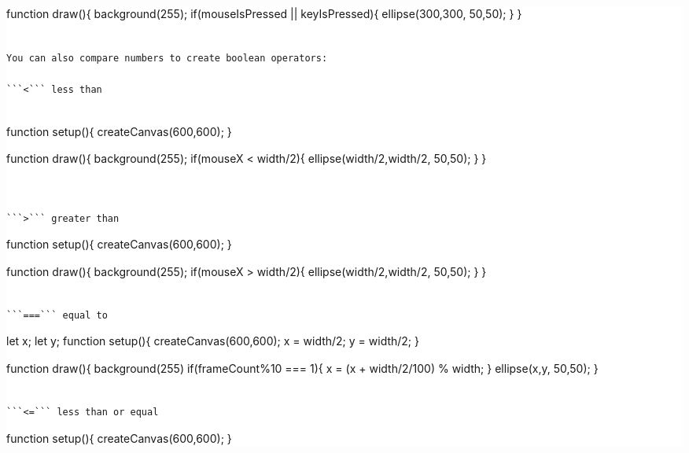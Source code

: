 function draw(){
    background(255);
    if(mouseIsPressed || keyIsPressed){
        ellipse(300,300, 50,50);
    }
}
```

You can also compare numbers to create boolean operators: 

```<``` less than


```
function setup(){
    createCanvas(600,600);
}

function draw(){
    background(255);
    if(mouseX < width/2){
        ellipse(width/2,width/2, 50,50);
    }
}
```


```>``` greater than
  ```
function setup(){
    createCanvas(600,600);
}

function draw(){
    background(255);
    if(mouseX > width/2){
        ellipse(width/2,width/2, 50,50);
    }
}
```

```===``` equal to
```
let x;
let y;
function setup(){
    createCanvas(600,600);
    x = width/2;
    y = width/2;
}

function draw(){
    background(255)
    if(frameCount%10 === 1){
        x = (x + width/2/100) % width;
    }
    ellipse(x,y, 50,50);
}
```

```<=``` less than or equal
```
function setup(){
    createCanvas(600,600);
}
